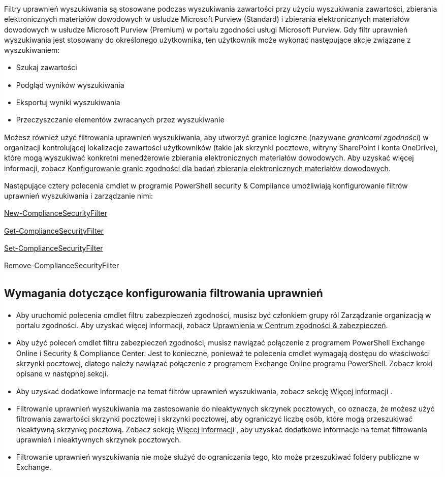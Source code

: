 Filtry uprawnień wyszukiwania są stosowane podczas wyszukiwania zawartości przy użyciu wyszukiwania zawartości, zbierania elektronicznych materiałów dowodowych w usłudze Microsoft Purview (Standard) i zbierania elektronicznych materiałów dowodowych w usłudze Microsoft Purview (Premium) w portalu zgodności usługi Microsoft Purview. Gdy filtr uprawnień wyszukiwania jest stosowany do określonego użytkownika, ten użytkownik może wykonać następujące akcje związane z wyszukiwaniem:

- Szukaj zawartości

- Podgląd wyników wyszukiwania

- Eksportuj wyniki wyszukiwania

- Przeczyszczanie elementów zwracanych przez wyszukiwanie

Możesz również użyć filtrowania uprawnień wyszukiwania, aby utworzyć granice logiczne (nazywane *granicami zgodności*) w organizacji kontrolującej lokalizacje zawartości użytkowników (takie jak skrzynki pocztowe, witryny SharePoint i konta OneDrive), które mogą wyszukiwać konkretni menedżerowie zbierania elektronicznych materiałów dowodowych. Aby uzyskać więcej informacji, zobacz [Konfigurowanie granic zgodności dla badań zbierania elektronicznych materiałów dowodowych](set-up-compliance-boundaries.md).
  
Następujące cztery polecenia cmdlet w programie PowerShell security & Compliance umożliwiają konfigurowanie filtrów uprawnień wyszukiwania i zarządzanie nimi:
  
[New-ComplianceSecurityFilter](#new-compliancesecurityfilter)

[Get-ComplianceSecurityFilter](#get-compliancesecurityfilter)

[Set-ComplianceSecurityFilter](#set-compliancesecurityfilter)

[Remove-ComplianceSecurityFilter](#remove-compliancesecurityfilter)

## <a name="requirements-to-configure-permissions-filtering"></a>Wymagania dotyczące konfigurowania filtrowania uprawnień

- Aby uruchomić polecenia cmdlet filtru zabezpieczeń zgodności, musisz być członkiem grupy ról Zarządzanie organizacją w portalu zgodności. Aby uzyskać więcej informacji, zobacz [Uprawnienia w Centrum zgodności & zabezpieczeń](../security/office-365-security/permissions-in-the-security-and-compliance-center.md).

- Aby użyć poleceń cmdlet filtru zabezpieczeń zgodności, musisz nawiązać połączenie z programem PowerShell Exchange Online i Security & Compliance Center. Jest to konieczne, ponieważ te polecenia cmdlet wymagają dostępu do właściwości skrzynki pocztowej, dlatego należy nawiązać połączenie z programem Exchange Online programu PowerShell. Zobacz kroki opisane w następnej sekcji.

- Aby uzyskać dodatkowe informacje na temat filtrów uprawnień wyszukiwania, zobacz sekcję [Więcej informacji](#more-information) .

- Filtrowanie uprawnień wyszukiwania ma zastosowanie do nieaktywnych skrzynek pocztowych, co oznacza, że możesz użyć filtrowania zawartości skrzynki pocztowej i skrzynki pocztowej, aby ograniczyć liczbę osób, które mogą przeszukiwać nieaktywną skrzynkę pocztową. Zobacz sekcję [Więcej informacji](#more-information) , aby uzyskać dodatkowe informacje na temat filtrowania uprawnień i nieaktywnych skrzynek pocztowych.

- Filtrowanie uprawnień wyszukiwania nie może służyć do ograniczania tego, kto może przeszukiwać foldery publiczne w Exchange.
